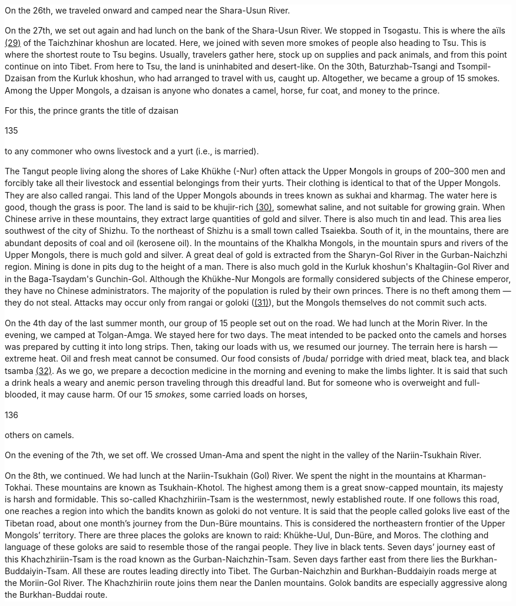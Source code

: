 On the 26th, we traveled onward and camped near the Shara-Usun River.

On the 27th, we set out again and had lunch on the bank of the Shara-Usun River. We stopped in Tsogastu. This is where the aïls [(29)](#id29) of the Taichzhinar khoshun are located. Here, we joined with seven more smokes of people also heading to Tsu. This is where the shortest route to Tsu begins. Usually, travelers gather here, stock up on supplies and pack animals, and from this point continue on into Tibet. From here to Tsu, the land is uninhabited and desert-like. On the 30th, Baturzhab-Tsangi and Tsompil-Dzaisan from the Kurluk khoshun, who had arranged to travel with us, caught up. Altogether, we became a group of 15 smokes. Among the Upper Mongols, a dzaisan is anyone who donates a camel, horse, fur coat, and money to the prince.

For this, the prince grants the title of dzaisan


135

to any commoner who owns livestock and a yurt (i.e., is married).

The Tangut people living along the shores of Lake Khükhe (-Nur) often attack the Upper Mongols in groups of 200–300 men and forcibly take all their livestock and essential belongings from their yurts. Their clothing is identical to that of the Upper Mongols. They are also called rangai. This land of the Upper Mongols abounds in trees known as sukhai and kharmag. The water here is good, though the grass is poor. The land is said to be khujir-rich [(30)](#id30), somewhat saline, and not suitable for growing grain. When Chinese arrive in these mountains, they extract large quantities of gold and silver. There is also much tin and lead. This area lies southwest of the city of Shizhu. To the northeast of Shizhu is a small town called Tsaiekba. South of it, in the mountains, there are abundant deposits of coal and oil (kerosene oil). In the mountains of the Khalkha Mongols, in the mountain spurs and rivers of the Upper Mongols, there is much gold and silver. A great deal of gold is extracted from the Sharyn-Gol River in the Gurban-Naichzhi region. Mining is done in pits dug to the height of a man. There is also much gold in the Kurluk khoshun's Khaltagiin-Gol River and in the Baga-Tsaydam's Gunchin-Gol. Although the Khükhe-Nur Mongols are formally considered subjects of the Chinese emperor, they have no Chinese administrators. The majority of the population is ruled by their own princes. There is no theft among them — they do not steal. Attacks may occur only from rangai or goloki ([(31)](#id31)), but the Mongols themselves do not commit such acts.

On the 4th day of the last summer month, our group of 15 people set out on the road. We had lunch at the Morin River. In the evening, we camped at Tolgan-Amga. We stayed here for two days. The meat intended to be packed onto the camels and horses was prepared by cutting it into long strips. Then, taking our loads with us, we resumed our journey. The terrain here is harsh — extreme heat. Oil and fresh meat cannot be consumed. Our food consists of /buda/ porridge with dried meat, black tea, and black tsamba [(32)](#id32). As we go, we prepare a decoction medicine in the morning and evening to make the limbs lighter. It is said that such a drink heals a weary and anemic person traveling through this dreadful land. But for someone who is overweight and full-blooded, it may cause harm. Of our 15 *smokes*, some carried loads on horses,

136

others on camels.

On the evening of the 7th, we set off. We crossed Uman-Ama and spent the night in the valley of the Nariin-Tsukhain River.

On the 8th, we continued. We had lunch at the Nariin-Tsukhain (Gol) River. We spent the night in the mountains at Kharman-Tokhai. These mountains are known as Tsukhain-Khotol. The highest among them is a great snow-capped mountain, its majesty is harsh and formidable. This so-called Khachzhiriin-Tsam is the westernmost, newly established route. If one follows this road, one reaches a region into which the bandits known as goloki do not venture. It is said that the people called goloks live east of the Tibetan road, about one month’s journey from the Dun-Büre mountains. This is considered the northeastern frontier of the Upper Mongols’ territory. There are three places the goloks are known to raid: Khükhe-Uul, Dun-Büre, and Moros. The clothing and language of these goloks are said to resemble those of the rangai people. They live in black tents. Seven days’ journey east of this Khachzhiriin-Tsam is the road known as the Gurban-Naichzhin-Tsam. Seven days farther east from there lies the Burkhan-Buddaiyin-Tsam. All these are routes leading directly into Tibet. The Gurban-Naichzhin and Burkhan-Buddaiyin roads merge at the Moriin-Gol River. The Khachzhiriin route joins them near the Danlen mountains. Golok bandits are especially aggressive along the Burkhan-Buddai route.
